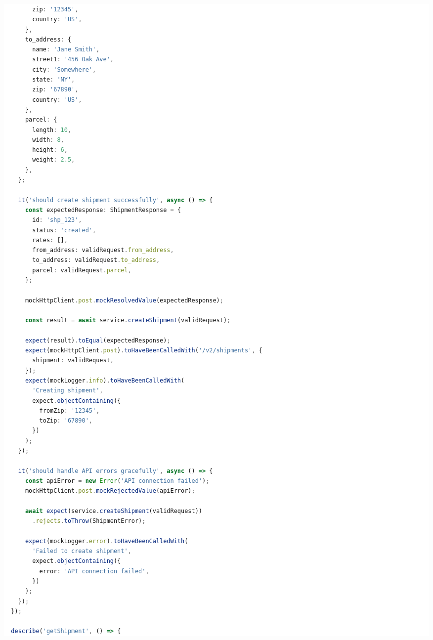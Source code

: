 ```typescript
        zip: '12345',
        country: 'US',
      },
      to_address: {
        name: 'Jane Smith',
        street1: '456 Oak Ave',
        city: 'Somewhere',
        state: 'NY',
        zip: '67890',
        country: 'US',
      },
      parcel: {
        length: 10,
        width: 8,
        height: 6,
        weight: 2.5,
      },
    };

    it('should create shipment successfully', async () => {
      const expectedResponse: ShipmentResponse = {
        id: 'shp_123',
        status: 'created',
        rates: [],
        from_address: validRequest.from_address,
        to_address: validRequest.to_address,
        parcel: validRequest.parcel,
      };

      mockHttpClient.post.mockResolvedValue(expectedResponse);

      const result = await service.createShipment(validRequest);

      expect(result).toEqual(expectedResponse);
      expect(mockHttpClient.post).toHaveBeenCalledWith('/v2/shipments', {
        shipment: validRequest,
      });
      expect(mockLogger.info).toHaveBeenCalledWith(
        'Creating shipment',
        expect.objectContaining({
          fromZip: '12345',
          toZip: '67890',
        })
      );
    });

    it('should handle API errors gracefully', async () => {
      const apiError = new Error('API connection failed');
      mockHttpClient.post.mockRejectedValue(apiError);

      await expect(service.createShipment(validRequest))
        .rejects.toThrow(ShipmentError);

      expect(mockLogger.error).toHaveBeenCalledWith(
        'Failed to create shipment',
        expect.objectContaining({
          error: 'API connection failed',
        })
      );
    });
  });

  describe('getShipment', () => {
```